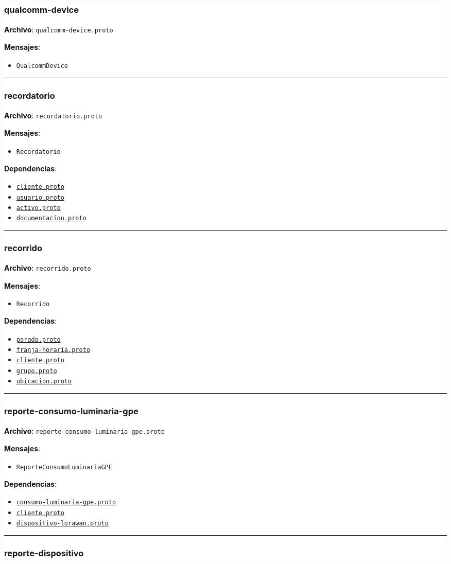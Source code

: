 ### qualcomm-device

**Archivo**: `qualcomm-device.proto`

**Mensajes**:
- `QualcommDevice`

---

### recordatorio

**Archivo**: `recordatorio.proto`

**Mensajes**:
- `Recordatorio`

**Dependencias**:
- [`cliente.proto`](#cliente)
- [`usuario.proto`](#usuario)
- [`activo.proto`](#activo)
- [`documentacion.proto`](#documentacion)

---

### recorrido

**Archivo**: `recorrido.proto`

**Mensajes**:
- `Recorrido`

**Dependencias**:
- [`parada.proto`](#parada)
- [`franja-horaria.proto`](#franjahoraria)
- [`cliente.proto`](#cliente)
- [`grupo.proto`](#grupo)
- [`ubicacion.proto`](#ubicacion)

---

### reporte-consumo-luminaria-gpe

**Archivo**: `reporte-consumo-luminaria-gpe.proto`

**Mensajes**:
- `ReporteConsumoLuminariaGPE`

**Dependencias**:
- [`consumo-luminaria-gpe.proto`](#consumoluminariagpe)
- [`cliente.proto`](#cliente)
- [`dispositivo-lorawan.proto`](#dispositivolorawan)

---

### reporte-dispositivo
